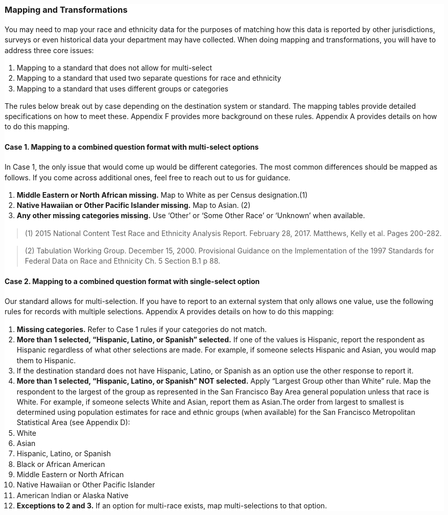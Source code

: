 ### Mapping and Transformations

You may need to map your race and ethnicity data for the purposes of matching how this data is reported by other jurisdictions, surveys or even historical data your department may have collected. When doing mapping and transformations, you will have to address three core issues:

1. Mapping to a standard that does not allow for multi-select
2. Mapping to a standard that used two separate questions for race and ethnicity
3. Mapping to a standard that uses different groups or categories

The rules below break out by case depending on the destination system or standard. The mapping tables provide detailed specifications on how to meet these. Appendix F provides more background on these rules. Appendix A provides details on how to do this mapping.

#### Case 1. Mapping to a combined question format with multi-select options

In Case 1, the only issue that would come up would be different categories. The most common differences should be mapped as follows. If you come across additional ones, feel free to reach out to us for guidance.

1. **Middle Eastern or North African missing.** Map to White as per Census designation.(1)
2. **Native Hawaiian or Other Pacific Islander missing.** Map to Asian. (2)
3. **Any other missing categories missing.** Use ‘Other’ or ‘Some Other Race’ or ‘Unknown’ when available.

> (1) 2015 National Content Test Race and Ethnicity Analysis Report. February 28, 2017. Matthews, Kelly et al. Pages 200-282.

> (2) Tabulation Working Group. December 15, 2000. Provisional Guidance on the Implementation of the 1997 Standards for Federal Data on Race and Ethnicity Ch. 5 Section B.1 p 88.

#### Case 2. Mapping to a combined question format with single-select option

Our standard allows for multi-selection. If you have to report to an external system that only allows one value, use the following rules for records with multiple selections. Appendix A provides details on how to do this mapping:

1. **Missing categories.** Refer to Case 1 rules if your categories do not match.
2. **More than 1 selected, “Hispanic, Latino, or Spanish” selected.** If one of the values is Hispanic, report the respondent as Hispanic regardless of what other selections are made. For example, if someone selects Hispanic and Asian, you would map them to Hispanic.
 1. If the destination standard does not have Hispanic, Latino, or Spanish as an option use the other response to report it.
3. **More than 1 selected, “Hispanic, Latino, or Spanish” NOT selected.** Apply “Largest Group other than White” rule. Map the respondent to the largest of the group as represented in the San Francisco Bay Area general population unless that race is White. For example, if someone selects White and Asian, report them as Asian.The order from largest to smallest is determined using population estimates for race and ethnic groups (when available) for the San Francisco Metropolitan Statistical Area (see Appendix D):
 1. White
 2. Asian
 3. Hispanic, Latino, or Spanish
 4. Black or African American
 5. Middle Eastern or North African
 6. Native Hawaiian or Other Pacific Islander
 7. American Indian or Alaska Native
4. **Exceptions to 2 and 3.** If an option for multi-race exists, map multi-selections to that option.

